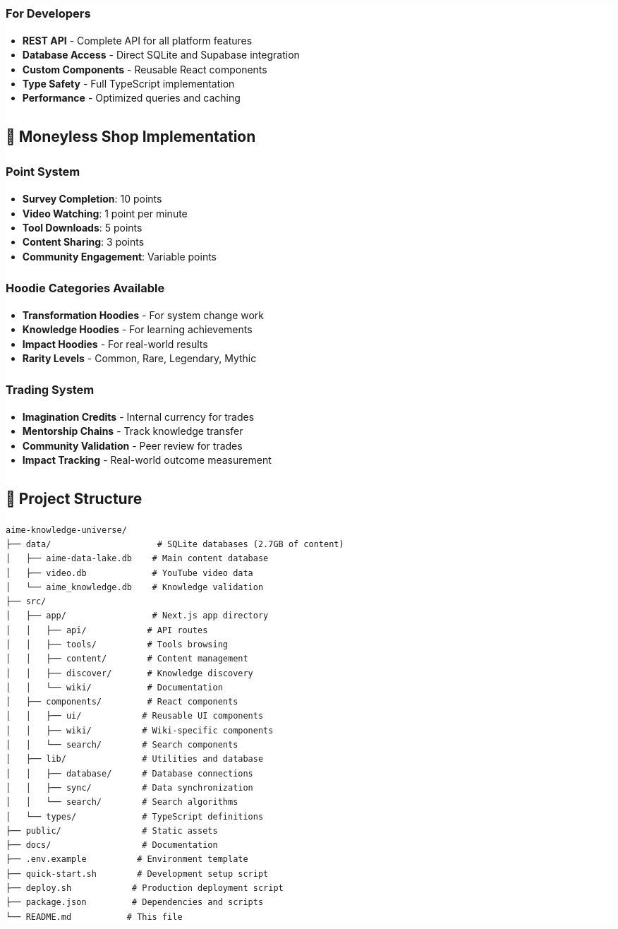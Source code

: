 ### For Developers
- **REST API** - Complete API for all platform features
- **Database Access** - Direct SQLite and Supabase integration
- **Custom Components** - Reusable React components
- **Type Safety** - Full TypeScript implementation
- **Performance** - Optimized queries and caching

## 🛒 Moneyless Shop Implementation

### Point System
- **Survey Completion**: 10 points
- **Video Watching**: 1 point per minute
- **Tool Downloads**: 5 points
- **Content Sharing**: 3 points
- **Community Engagement**: Variable points

### Hoodie Categories Available
- **Transformation Hoodies** - For system change work
- **Knowledge Hoodies** - For learning achievements  
- **Impact Hoodies** - For real-world results
- **Rarity Levels** - Common, Rare, Legendary, Mythic

### Trading System
- **Imagination Credits** - Internal currency for trades
- **Mentorship Chains** - Track knowledge transfer
- **Community Validation** - Peer review for trades
- **Impact Tracking** - Real-world outcome measurement

## 📁 Project Structure

```
aime-knowledge-universe/
├── data/                     # SQLite databases (2.7GB of content)
│   ├── aime-data-lake.db    # Main content database
│   ├── video.db             # YouTube video data
│   └── aime_knowledge.db    # Knowledge validation
├── src/
│   ├── app/                 # Next.js app directory
│   │   ├── api/            # API routes
│   │   ├── tools/          # Tools browsing
│   │   ├── content/        # Content management
│   │   ├── discover/       # Knowledge discovery
│   │   └── wiki/           # Documentation
│   ├── components/         # React components
│   │   ├── ui/            # Reusable UI components
│   │   ├── wiki/          # Wiki-specific components
│   │   └── search/        # Search components
│   ├── lib/               # Utilities and database
│   │   ├── database/      # Database connections
│   │   ├── sync/          # Data synchronization
│   │   └── search/        # Search algorithms
│   └── types/             # TypeScript definitions
├── public/                # Static assets
├── docs/                  # Documentation
├── .env.example          # Environment template
├── quick-start.sh        # Development setup script
├── deploy.sh            # Production deployment script
├── package.json         # Dependencies and scripts
└── README.md           # This file
```
